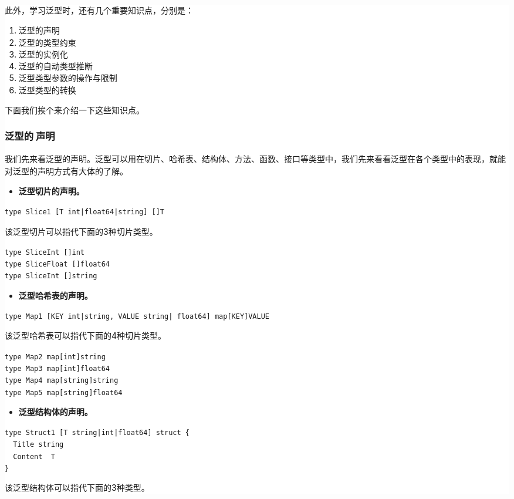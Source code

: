 此外，学习泛型时，还有几个重要知识点，分别是：

1. 泛型的声明
2. 泛型的类型约束
3. 泛型的实例化
4. 泛型的自动类型推断
5. 泛型类型参数的操作与限制
6. 泛型类型的转换

下面我们挨个来介绍一下这些知识点。

### 泛型的 **声明**

我们先来看泛型的声明。泛型可以用在切片、哈希表、结构体、方法、函数、接口等类型中，我们先来看看泛型在各个类型中的表现，就能对泛型的声明方式有大体的了解。

- **泛型切片的声明。**

```plain
type Slice1 [T int|float64|string] []T

```

该泛型切片可以指代下面的3种切片类型。

```plain
type SliceInt []int
type SliceFloat []float64
type SliceInt []string

```

- **泛型哈希表的声明。**

```plain
type Map1 [KEY int|string, VALUE string| float64] map[KEY]VALUE

```

该泛型哈希表可以指代下面的4种切片类型。

```plain
type Map2 map[int]string
type Map3 map[int]float64
type Map4 map[string]string
type Map5 map[string]float64

```

- **泛型结构体的声明。**

```plain
type Struct1 [T string|int|float64] struct {
  Title string
  Content  T
}

```

该泛型结构体可以指代下面的3种类型。
